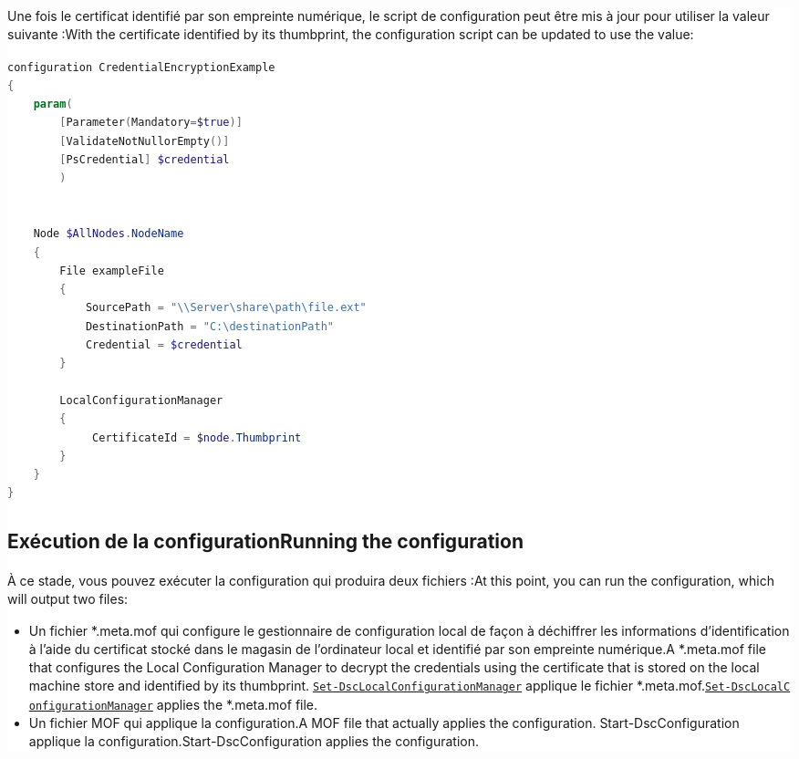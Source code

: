 <span data-ttu-id="b3099-203">Une fois le certificat identifié par son empreinte numérique, le script de configuration peut être mis à jour pour utiliser la valeur suivante :</span><span class="sxs-lookup"><span data-stu-id="b3099-203">With the certificate identified by its thumbprint, the configuration script can be updated to use the value:</span></span>

```powershell
configuration CredentialEncryptionExample
{
    param(
        [Parameter(Mandatory=$true)]
        [ValidateNotNullorEmpty()]
        [PsCredential] $credential
        )


    Node $AllNodes.NodeName
    {
        File exampleFile
        {
            SourcePath = "\\Server\share\path\file.ext"
            DestinationPath = "C:\destinationPath"
            Credential = $credential
        }

        LocalConfigurationManager
        {
             CertificateId = $node.Thumbprint
        }
    }
}
```

## <a name="running-the-configuration"></a><span data-ttu-id="b3099-204">Exécution de la configuration</span><span class="sxs-lookup"><span data-stu-id="b3099-204">Running the configuration</span></span>

<span data-ttu-id="b3099-205">À ce stade, vous pouvez exécuter la configuration qui produira deux fichiers :</span><span class="sxs-lookup"><span data-stu-id="b3099-205">At this point, you can run the configuration, which will output two files:</span></span>

- <span data-ttu-id="b3099-206">Un fichier \*.meta.mof qui configure le gestionnaire de configuration local de façon à déchiffrer les informations d’identification à l’aide du certificat stocké dans le magasin de l’ordinateur local et identifié par son empreinte numérique.</span><span class="sxs-lookup"><span data-stu-id="b3099-206">A \*.meta.mof file that configures the Local Configuration Manager to decrypt the credentials using the certificate that is stored on the local machine store and identified by its thumbprint.</span></span> <span data-ttu-id="b3099-207">[`Set-DscLocalConfigurationManager`](https://technet.microsoft.com/library/dn521621.aspx) applique le fichier \*.meta.mof.</span><span class="sxs-lookup"><span data-stu-id="b3099-207">[`Set-DscLocalConfigurationManager`](https://technet.microsoft.com/library/dn521621.aspx) applies the \*.meta.mof file.</span></span>
- <span data-ttu-id="b3099-208">Un fichier MOF qui applique la configuration.</span><span class="sxs-lookup"><span data-stu-id="b3099-208">A MOF file that actually applies the configuration.</span></span> <span data-ttu-id="b3099-209">Start-DscConfiguration applique la configuration.</span><span class="sxs-lookup"><span data-stu-id="b3099-209">Start-DscConfiguration applies the configuration.</span></span>
